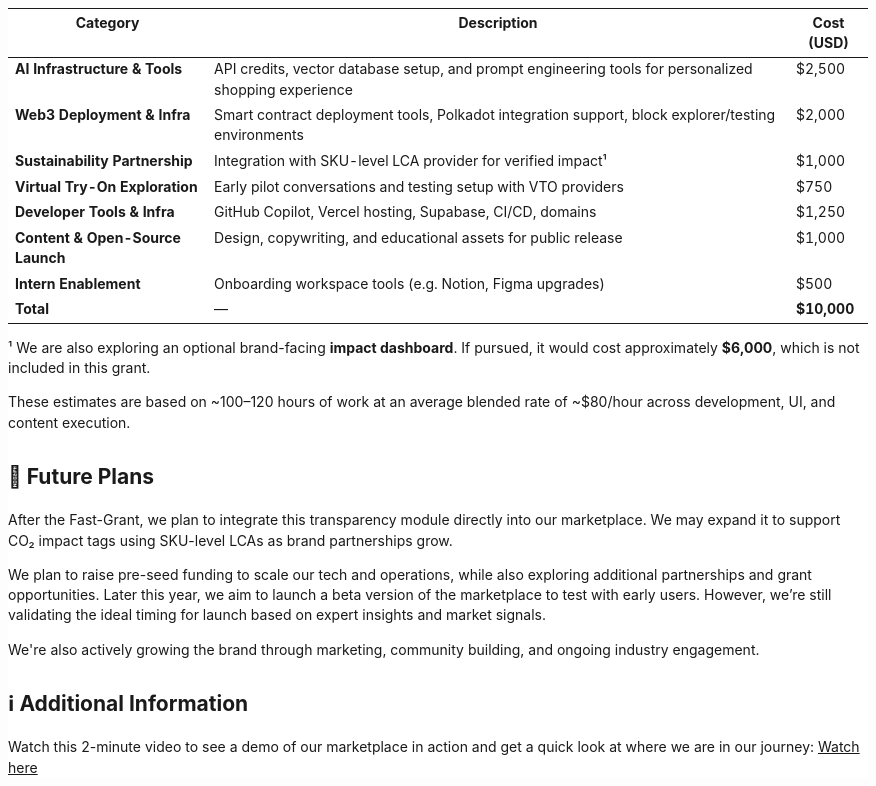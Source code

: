 | Category | Description | Cost (USD) |
|----------|-------------|------------|
| **AI Infrastructure & Tools** | API credits, vector database setup, and prompt engineering tools for personalized shopping experience | $2,500 |
| **Web3 Deployment & Infra** | Smart contract deployment tools, Polkadot integration support, block explorer/testing environments | $2,000 |
| **Sustainability Partnership** | Integration with SKU-level LCA provider for verified impact¹ | $1,000 |
| **Virtual Try-On Exploration** | Early pilot conversations and testing setup with VTO providers | $750 |
| **Developer Tools & Infra** | GitHub Copilot, Vercel hosting, Supabase, CI/CD, domains | $1,250 |
| **Content & Open-Source Launch** | Design, copywriting, and educational assets for public release | $1,000 |
| **Intern Enablement** | Onboarding workspace tools (e.g. Notion, Figma upgrades) | $500 |
| **Total** | — | **$10,000** |

¹ We are also exploring an optional brand-facing **impact dashboard**. If pursued, it would cost approximately **$6,000**, which is not included in this grant.

These estimates are based on ~100–120 hours of work at an average blended rate of ~$80/hour across development, UI, and content execution.

## 🔮 Future Plans

After the Fast-Grant, we plan to integrate this transparency module directly into our marketplace. We may expand it to support CO₂ impact tags using SKU-level LCAs as brand partnerships grow.

We plan to raise pre-seed funding to scale our tech and operations, while also exploring additional partnerships and grant opportunities. Later this year, we aim to launch a beta version of the marketplace to test with early users. However, we’re still validating the ideal timing for launch based on expert insights and market signals.

We're also actively growing the brand through marketing, community building, and ongoing industry engagement.

## ℹ️ Additional Information

Watch this 2-minute video to see a demo of our marketplace in action and get a quick look at where we are in our journey: [Watch here](https://youtu.be/895UsdWQkj8)